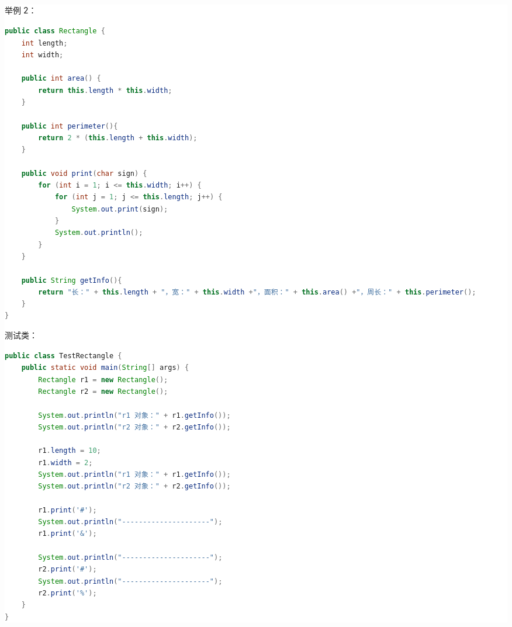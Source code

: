 举例 2：

```java
public class Rectangle {
    int length;
    int width;

    public int area() {
        return this.length * this.width;
    }

    public int perimeter(){
        return 2 * (this.length + this.width);
    }

    public void print(char sign) {
        for (int i = 1; i <= this.width; i++) {
            for (int j = 1; j <= this.length; j++) {
                System.out.print(sign);
            }
            System.out.println();
        }
    }

    public String getInfo(){
        return "长：" + this.length + "，宽：" + this.width +"，面积：" + this.area() +"，周长：" + this.perimeter();
    }
}

```

测试类：

```java
public class TestRectangle {
    public static void main(String[] args) {
        Rectangle r1 = new Rectangle();
        Rectangle r2 = new Rectangle();

        System.out.println("r1 对象：" + r1.getInfo());
        System.out.println("r2 对象：" + r2.getInfo());

        r1.length = 10;
        r1.width = 2;
        System.out.println("r1 对象：" + r1.getInfo());
        System.out.println("r2 对象：" + r2.getInfo());

        r1.print('#');
        System.out.println("---------------------");
        r1.print('&');

        System.out.println("---------------------");
        r2.print('#');
        System.out.println("---------------------");
        r2.print('%');
    }
}
```
